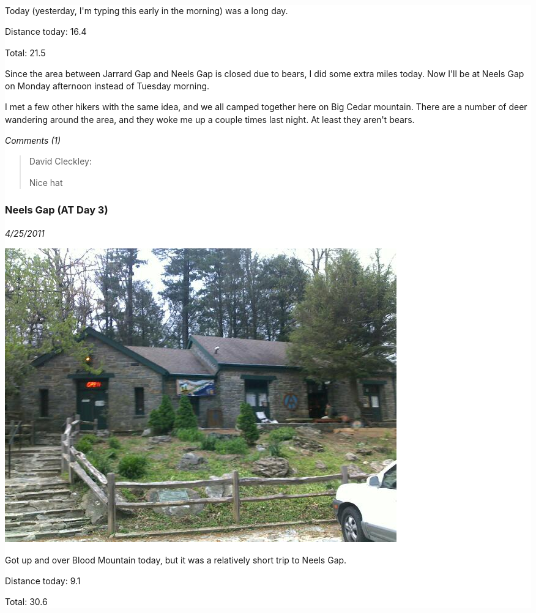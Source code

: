 Today (yesterday, I'm typing this early in the morning) was a long day.

Distance today: 16.4

Total: 21.5

Since the area between Jarrard Gap and Neels Gap is closed due to bears, I did some extra miles today. Now I'll be at Neels Gap on Monday afternoon instead of Tuesday morning.

I met a few other hikers with the same idea, and we all camped together here on Big Cedar mountain. There are a number of deer wandering around the area, and they woke me up a couple times last night. At least they aren't bears.

_Comments (1)_

> David Cleckley:
>
> Nice hat


### Neels Gap (AT Day 3)

_4/25/2011_

[![Mountain Crossing hostel](/img/blogspot-stuff-15.jpg)](/img/blogspot-stuff-15.jpg "Mountain Crossing hostel")

Got up and over Blood Mountain today, but it was a relatively short trip to Neels Gap.

Distance today: 9.1

Total: 30.6
